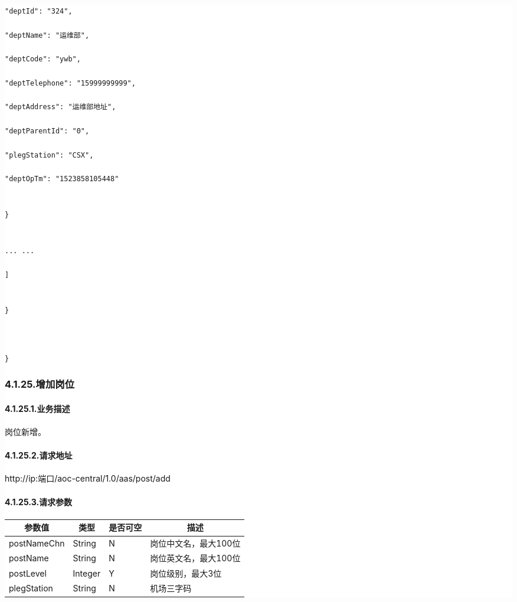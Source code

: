 ```
"deptId": "324",

"deptName": "运维部",

"deptCode": "ywb",

"deptTelephone": "15999999999",

"deptAddress": "运维部地址",

"deptParentId": "0",

"plegStation": "CSX",

"deptOpTm": "1523858105448"


}


... ...

]


}



}
```

### 4.1.25.增加岗位
	
#### 4.1.25.1.业务描述

岗位新增。

#### 4.1.25.2.请求地址

http://ip:端口/aoc-central/1.0/aas/post/add

#### 4.1.25.3.请求参数

|参数值|类型|是否可空|描述|
|----|----|----|----|
|postNameChn|String|N|岗位中文名，最大100位|
|postName|String|N|岗位英文名，最大100位|
|postLevel|Integer|Y|岗位级别，最大3位|
|plegStation|String|N|机场三字码|
